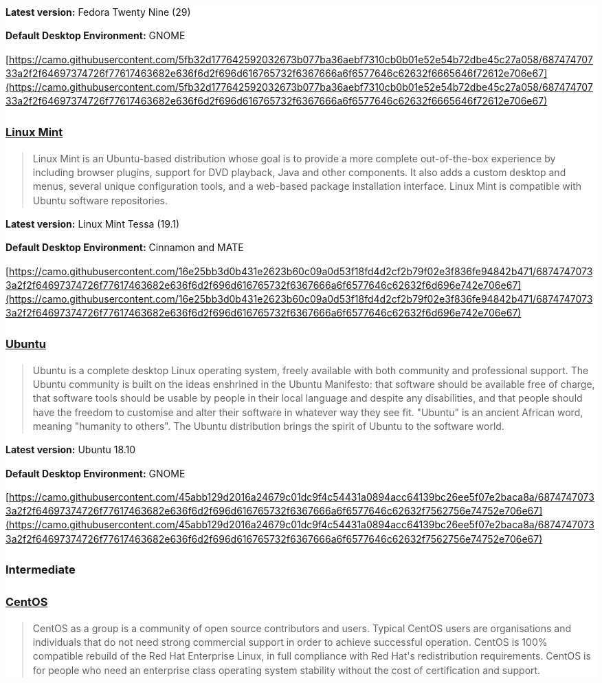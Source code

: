 **Latest version:** Fedora Twenty Nine (29)

**Default Desktop Environment:** GNOME

[https://camo.githubusercontent.com/5fb32d177642592032673b077ba36aebf7310cb0b01e52e54b72dbe45c27a058/68747470733a2f2f64697374726f77617463682e636f6d2f696d616765732f6367666a6f6577646c62632f6665646f72612e706e67](https://camo.githubusercontent.com/5fb32d177642592032673b077ba36aebf7310cb0b01e52e54b72dbe45c27a058/68747470733a2f2f64697374726f77617463682e636f6d2f696d616765732f6367666a6f6577646c62632f6665646f72612e706e67)

### [Linux Mint](http://linuxmint.com/)

> Linux Mint is an Ubuntu-based distribution whose goal is to provide a more complete out-of-the-box experience by including browser plugins, support for DVD playback, Java and other components. It also adds a custom desktop and menus, several unique configuration tools, and a web-based package installation interface. Linux Mint is compatible with Ubuntu software repositories.
> 

**Latest version:** Linux Mint Tessa (19.1)

**Default Desktop Environment:** Cinnamon and MATE

[https://camo.githubusercontent.com/16e25bb3d0b431e2623b60c09a0d53f18fd4d2cf2b79f02e3f836fe94842b471/68747470733a2f2f64697374726f77617463682e636f6d2f696d616765732f6367666a6f6577646c62632f6d696e742e706e67](https://camo.githubusercontent.com/16e25bb3d0b431e2623b60c09a0d53f18fd4d2cf2b79f02e3f836fe94842b471/68747470733a2f2f64697374726f77617463682e636f6d2f696d616765732f6367666a6f6577646c62632f6d696e742e706e67)

### [Ubuntu](http://www.ubuntu.com/)

> Ubuntu is a complete desktop Linux operating system, freely available with both community and professional support. The Ubuntu community is built on the ideas enshrined in the Ubuntu Manifesto: that software should be available free of charge, that software tools should be usable by people in their local language and despite any disabilities, and that people should have the freedom to customise and alter their software in whatever way they see fit. "Ubuntu" is an ancient African word, meaning "humanity to others". The Ubuntu distribution brings the spirit of Ubuntu to the software world.
> 

**Latest version:** Ubuntu 18.10

**Default Desktop Environment:** GNOME

[https://camo.githubusercontent.com/45abb129d2016a24679c01dc9f4c54431a0894acc64139bc26ee5f07e2baca8a/68747470733a2f2f64697374726f77617463682e636f6d2f696d616765732f6367666a6f6577646c62632f7562756e74752e706e67](https://camo.githubusercontent.com/45abb129d2016a24679c01dc9f4c54431a0894acc64139bc26ee5f07e2baca8a/68747470733a2f2f64697374726f77617463682e636f6d2f696d616765732f6367666a6f6577646c62632f7562756e74752e706e67)

### Intermediate

### [CentOS](https://www.centos.org/)

> CentOS as a group is a community of open source contributors and users. Typical CentOS users are organisations and individuals that do not need strong commercial support in order to achieve successful operation. CentOS is 100% compatible rebuild of the Red Hat Enterprise Linux, in full compliance with Red Hat's redistribution requirements. CentOS is for people who need an enterprise class operating system stability without the cost of certification and support.
> 
